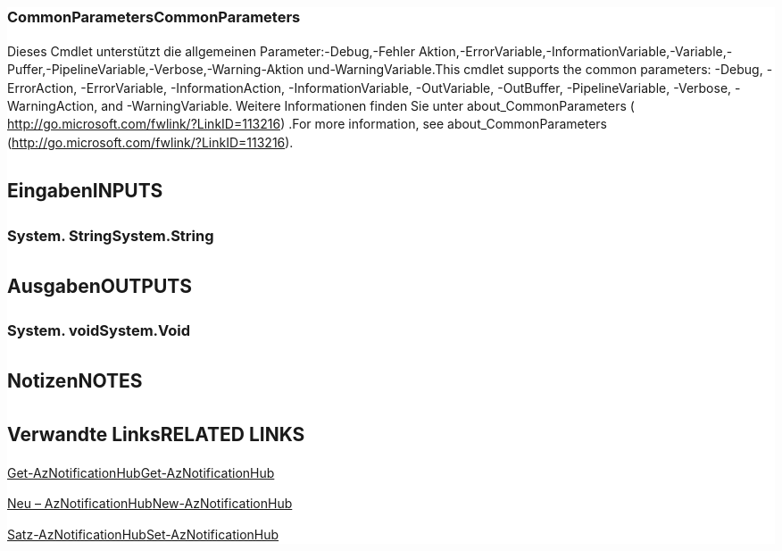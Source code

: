 ### <span data-ttu-id="4551e-135">CommonParameters</span><span class="sxs-lookup"><span data-stu-id="4551e-135">CommonParameters</span></span>
<span data-ttu-id="4551e-136">Dieses Cmdlet unterstützt die allgemeinen Parameter:-Debug,-Fehler Aktion,-ErrorVariable,-InformationVariable,-Variable,-Puffer,-PipelineVariable,-Verbose,-Warning-Aktion und-WarningVariable.</span><span class="sxs-lookup"><span data-stu-id="4551e-136">This cmdlet supports the common parameters: -Debug, -ErrorAction, -ErrorVariable, -InformationAction, -InformationVariable, -OutVariable, -OutBuffer, -PipelineVariable, -Verbose, -WarningAction, and -WarningVariable.</span></span> <span data-ttu-id="4551e-137">Weitere Informationen finden Sie unter about_CommonParameters ( http://go.microsoft.com/fwlink/?LinkID=113216) .</span><span class="sxs-lookup"><span data-stu-id="4551e-137">For more information, see about_CommonParameters (http://go.microsoft.com/fwlink/?LinkID=113216).</span></span>

## <span data-ttu-id="4551e-138">Eingaben</span><span class="sxs-lookup"><span data-stu-id="4551e-138">INPUTS</span></span>

### <span data-ttu-id="4551e-139">System. String</span><span class="sxs-lookup"><span data-stu-id="4551e-139">System.String</span></span>

## <span data-ttu-id="4551e-140">Ausgaben</span><span class="sxs-lookup"><span data-stu-id="4551e-140">OUTPUTS</span></span>

### <span data-ttu-id="4551e-141">System. void</span><span class="sxs-lookup"><span data-stu-id="4551e-141">System.Void</span></span>

## <span data-ttu-id="4551e-142">Notizen</span><span class="sxs-lookup"><span data-stu-id="4551e-142">NOTES</span></span>

## <span data-ttu-id="4551e-143">Verwandte Links</span><span class="sxs-lookup"><span data-stu-id="4551e-143">RELATED LINKS</span></span>

[<span data-ttu-id="4551e-144">Get-AzNotificationHub</span><span class="sxs-lookup"><span data-stu-id="4551e-144">Get-AzNotificationHub</span></span>](./Get-AzNotificationHub.md)

[<span data-ttu-id="4551e-145">Neu – AzNotificationHub</span><span class="sxs-lookup"><span data-stu-id="4551e-145">New-AzNotificationHub</span></span>](./New-AzNotificationHub.md)

[<span data-ttu-id="4551e-146">Satz-AzNotificationHub</span><span class="sxs-lookup"><span data-stu-id="4551e-146">Set-AzNotificationHub</span></span>](./Set-AzNotificationHub.md)


